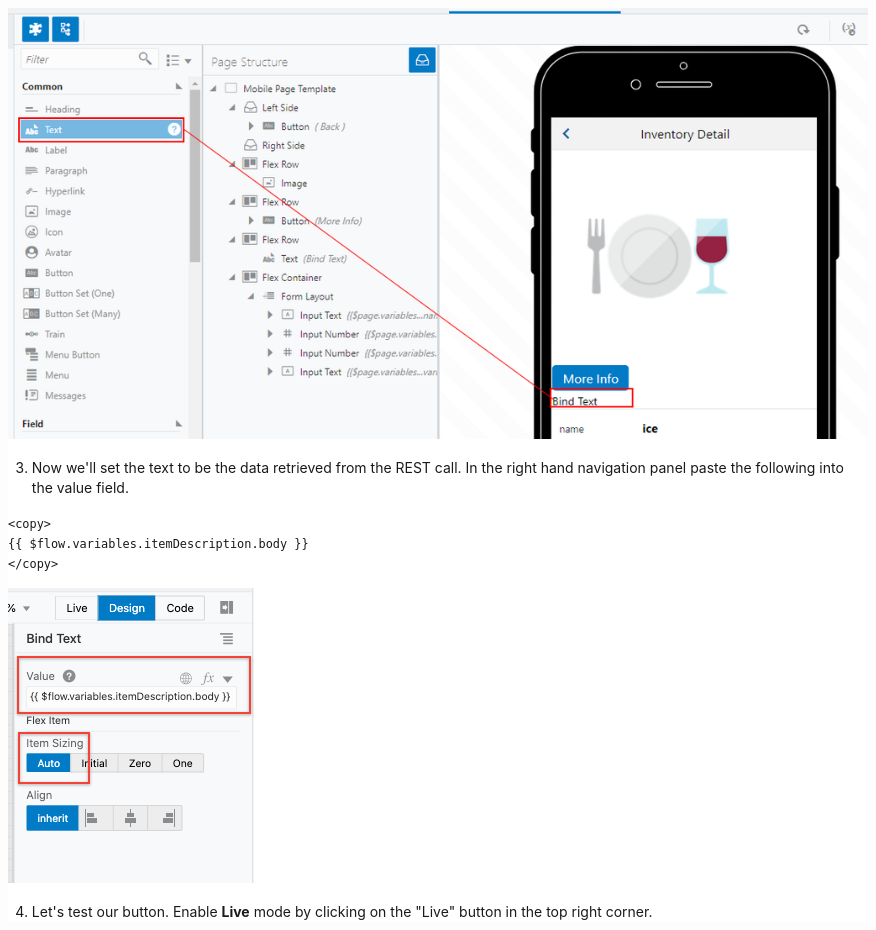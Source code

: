   ![](images/400/LabGuide400-7a0067c2.png)

3. Now we'll set the text to be the data retrieved from the REST call. In the right hand navigation panel paste the following into the value field.

```
<copy>
{{ $flow.variables.itemDescription.body }}
</copy>
```

![](images/400/16.png)


4. Let's test our button. Enable **Live** mode by clicking on the "Live" button in the top right corner.
